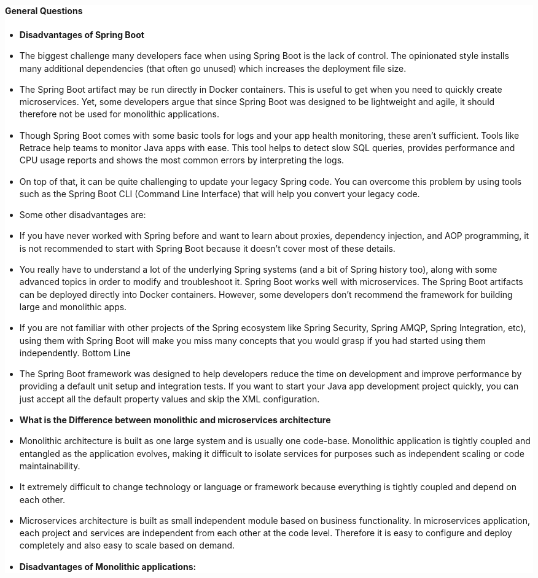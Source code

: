 #### General Questions

* **Disadvantages of Spring Boot**

* The biggest challenge many developers face when using Spring Boot is the lack of control. The opinionated style installs many additional dependencies (that often go unused) which increases the deployment file size.

* The Spring Boot artifact may be run directly in Docker containers. This is useful to get when you need to quickly create microservices. Yet, some developers argue that since Spring Boot was designed to be lightweight and agile, it should therefore not be used for monolithic applications.

* Though Spring Boot comes with some basic tools for logs and your app health monitoring, these aren’t sufficient. Tools like Retrace help teams to monitor Java apps with ease. This tool helps to detect slow SQL queries, provides performance and CPU usage reports and shows the most common errors by interpreting the logs.

* On top of that, it can be quite challenging to update your legacy Spring code. You can overcome this problem by using tools such as the Spring Boot CLI (Command Line Interface) that will help you convert your legacy code.

* Some other disadvantages are:

* If you have never worked with Spring before and want to learn about proxies, dependency injection, and AOP programming, it is not recommended to start with Spring Boot because it doesn’t cover most of these details.
* You really have to understand a lot of the underlying Spring systems (and a bit of Spring history too), along with some advanced topics in order to modify and troubleshoot it.
Spring Boot works well with microservices. The Spring Boot artifacts can be deployed directly into Docker containers. However, some developers don’t recommend the framework for building large and monolithic apps.
* If you are not familiar with other projects of the Spring ecosystem like Spring Security, Spring AMQP, Spring Integration, etc), using them with Spring Boot will make you miss many concepts that you would grasp if you had started using them independently.
Bottom Line
* The Spring Boot framework was designed to help developers reduce the time on development and improve performance by providing a default unit setup and integration tests. If you want to start your Java app development project quickly, you can just accept all the default property values and skip the XML configuration.

    
* **What is the Difference between monolithic and microservices architecture**

* Monolithic architecture  is built as one large system and is usually one code-base. Monolithic application is tightly coupled and entangled as the application evolves, making it difficult to isolate services for purposes such as independent scaling or code maintainability.

* It extremely difficult to change technology or language or framework because everything is tightly coupled and depend on each other.

* Microservices architecture is built as small independent module based on business functionality. In microservices application, each project and services are independent from each other at the code level. Therefore it is easy to  configure and deploy completely and also easy to scale based on demand.

* **Disadvantages of Monolithic applications:**
